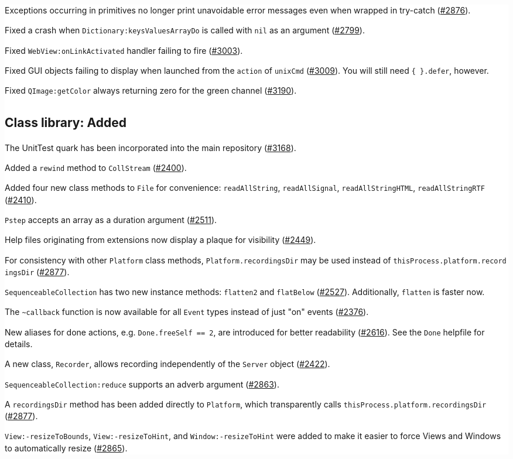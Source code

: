 Exceptions occurring in primitives no longer print unavoidable error messages even when wrapped in try-catch ([#2876](https://github.com/supercollider/supercollider/pull/2876)).

Fixed a crash when `Dictionary:keysValuesArrayDo` is called with `nil` as an argument ([#2799](https://github.com/supercollider/supercollider/pull/2799)).

Fixed `WebView:onLinkActivated` handler failing to fire ([#3003](https://github.com/supercollider/supercollider/pull/3003)).

Fixed GUI objects failing to display when launched from the `action` of `unixCmd` ([#3009](https://github.com/supercollider/supercollider/pull/3009)). You will still need `{ }.defer`, however.

Fixed `QImage:getColor` always returning zero for the green channel ([#3190](https://github.com/supercollider/supercollider/pull/3190)).


Class library: Added
-----

The UnitTest quark has been incorporated into the main repository ([#3168](https://github.com/supercollider/supercollider/pull/3168)).

Added a `rewind` method to `CollStream` ([#2400](https://github.com/supercollider/supercollider/pull/2400)).

Added four new class methods to `File` for convenience: `readAllString`, `readAllSignal`, `readAllStringHTML`, `readAllStringRTF` ([#2410](https://github.com/supercollider/supercollider/pull/2410)).

`Pstep` accepts an array as a duration argument ([#2511](https://github.com/supercollider/supercollider/pull/2511)).

Help files originating from extensions now display a plaque for visibility ([#2449](https://github.com/supercollider/supercollider/pull/2449)).

For consistency with other `Platform` class methods, `Platform.recordingsDir` may be used instead of `thisProcess.platform.recordingsDir` ([#2877](https://github.com/supercollider/supercollider/pull/2877)).

`SequenceableCollection` has two new instance methods: `flatten2` and `flatBelow` ([#2527](https://github.com/supercollider/supercollider/pull/2527)). Additionally, `flatten` is faster now.

The `~callback` function is now available for all `Event` types instead of just "on" events ([#2376](https://github.com/supercollider/supercollider/pull/2376)).

New aliases for done actions, e.g. `Done.freeSelf == 2`, are introduced for better readability ([#2616](https://github.com/supercollider/supercollider/pull/2616)). See the `Done` helpfile for details.

A new class, `Recorder`, allows recording independently of the `Server` object ([#2422](https://github.com/supercollider/supercollider/pull/2422)).

`SequenceableCollection:reduce` supports an adverb argument ([#2863](https://github.com/supercollider/supercollider/pull/2863)).

A `recordingsDir` method has been added directly to `Platform`, which transparently calls `thisProcess.platform.recordingsDir` ([#2877](https://github.com/supercollider/supercollider/pull/2877)).

`View:-resizeToBounds`, `View:-resizeToHint`, and `Window:-resizeToHint` were added to make it easier to force Views and Windows to automatically resize ([#2865](https://github.com/supercollider/supercollider/pull/2865)).
